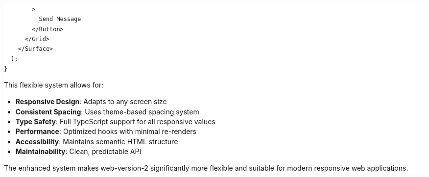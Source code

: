 ```tsx
        >
          Send Message
        </Button>
      </Grid>
    </Surface>
  );
}
```

This flexible system allows for:
- **Responsive Design**: Adapts to any screen size
- **Consistent Spacing**: Uses theme-based spacing system
- **Type Safety**: Full TypeScript support for all responsive values
- **Performance**: Optimized hooks with minimal re-renders
- **Accessibility**: Maintains semantic HTML structure
- **Maintainability**: Clean, predictable API

The enhanced system makes web-version-2 significantly more flexible and suitable for modern responsive web applications.
